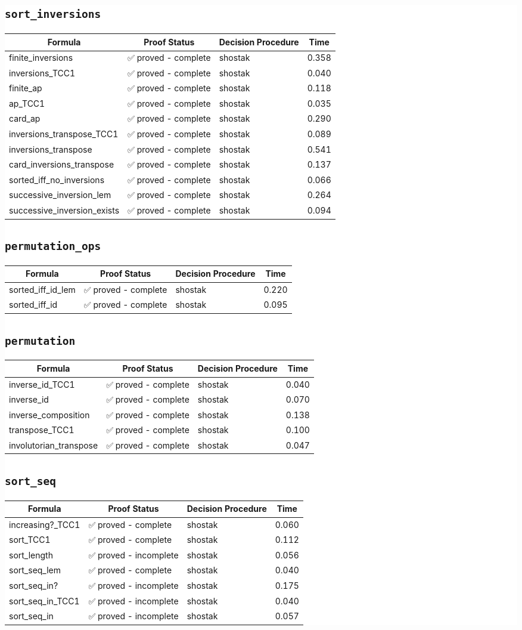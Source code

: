 ## `sort_inversions`

| Formula | Proof Status | Decision Procedure | Time |
| ---     | ---          | ---                | ---  |
|finite_inversions|✅ proved - complete|shostak|0.358|
|inversions_TCC1|✅ proved - complete|shostak|0.040|
|finite_ap|✅ proved - complete|shostak|0.118|
|ap_TCC1|✅ proved - complete|shostak|0.035|
|card_ap|✅ proved - complete|shostak|0.290|
|inversions_transpose_TCC1|✅ proved - complete|shostak|0.089|
|inversions_transpose|✅ proved - complete|shostak|0.541|
|card_inversions_transpose|✅ proved - complete|shostak|0.137|
|sorted_iff_no_inversions|✅ proved - complete|shostak|0.066|
|successive_inversion_lem|✅ proved - complete|shostak|0.264|
|successive_inversion_exists|✅ proved - complete|shostak|0.094|

## `permutation_ops`

| Formula | Proof Status | Decision Procedure | Time |
| ---     | ---          | ---                | ---  |
|sorted_iff_id_lem|✅ proved - complete|shostak|0.220|
|sorted_iff_id|✅ proved - complete|shostak|0.095|

## `permutation`

| Formula | Proof Status | Decision Procedure | Time |
| ---     | ---          | ---                | ---  |
|inverse_id_TCC1|✅ proved - complete|shostak|0.040|
|inverse_id|✅ proved - complete|shostak|0.070|
|inverse_composition|✅ proved - complete|shostak|0.138|
|transpose_TCC1|✅ proved - complete|shostak|0.100|
|involutorian_transpose|✅ proved - complete|shostak|0.047|

## `sort_seq`

| Formula | Proof Status | Decision Procedure | Time |
| ---     | ---          | ---                | ---  |
|increasing?_TCC1|✅ proved - complete|shostak|0.060|
|sort_TCC1|✅ proved - complete|shostak|0.112|
|sort_length|✅ proved - incomplete|shostak|0.056|
|sort_seq_lem|✅ proved - complete|shostak|0.040|
|sort_seq_in?|✅ proved - incomplete|shostak|0.175|
|sort_seq_in_TCC1|✅ proved - incomplete|shostak|0.040|
|sort_seq_in|✅ proved - incomplete|shostak|0.057|